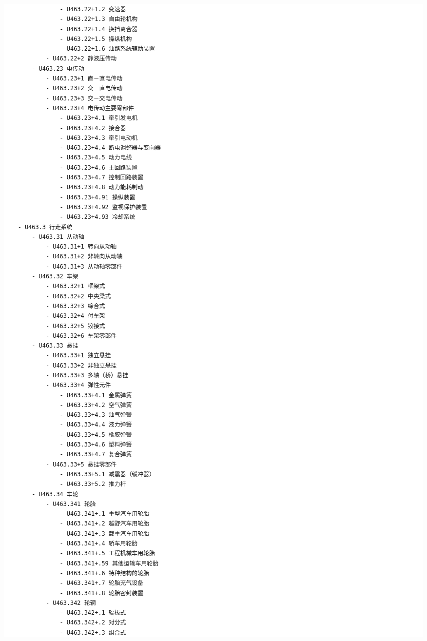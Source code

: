 					- U463.22+1.2 变速器
					- U463.22+1.3 自由轮机构
					- U463.22+1.4 换挡离合器
					- U463.22+1.5 操纵机构
					- U463.22+1.6 油路系统辅助装置
				- U463.22+2 静液压传动
			- U463.23 电传动
				- U463.23+1 直－直电传动
				- U463.23+2 交－直电传动
				- U463.23+3 交－交电传动
				- U463.23+4 电传动主要零部件
					- U463.23+4.1 牵引发电机
					- U463.23+4.2 接合器
					- U463.23+4.3 牵引电动机
					- U463.23+4.4 断电调整器与变向器
					- U463.23+4.5 动力电线
					- U463.23+4.6 主回路装置
					- U463.23+4.7 控制回路装置
					- U463.23+4.8 动力能耗制动
					- U463.23+4.91 操纵装置
					- U463.23+4.92 监视保护装置
					- U463.23+4.93 冷却系统
		- U463.3 行走系统
			- U463.31 从动轴
				- U463.31+1 转向从动轴
				- U463.31+2 非转向从动轴
				- U463.31+3 从动轴零部件
			- U463.32 车架
				- U463.32+1 框架式
				- U463.32+2 中央梁式
				- U463.32+3 综合式
				- U463.32+4 付车架
				- U463.32+5 铰接式
				- U463.32+6 车架零部件
			- U463.33 悬挂
				- U463.33+1 独立悬挂
				- U463.33+2 非独立悬挂
				- U463.33+3 多轴（桥）悬挂
				- U463.33+4 弹性元件
					- U463.33+4.1 金属弹簧
					- U463.33+4.2 空气弹簧
					- U463.33+4.3 油气弹簧
					- U463.33+4.4 液力弹簧
					- U463.33+4.5 橡胶弹簧
					- U463.33+4.6 塑料弹簧
					- U463.33+4.7 复合弹簧
				- U463.33+5 悬挂零部件
					- U463.33+5.1 减震器（缓冲器）
					- U463.33+5.2 推力杆
			- U463.34 车轮
				- U463.341 轮胎
					- U463.341+.1 重型汽车用轮胎
					- U463.341+.2 越野汽车用轮胎
					- U463.341+.3 载重汽车用轮胎
					- U463.341+.4 轿车用轮胎
					- U463.341+.5 工程机械车用轮胎
					- U463.341+.59 其他运输车用轮胎
					- U463.341+.6 特种结构的轮胎
					- U463.341+.7 轮胎充气设备
					- U463.341+.8 轮胎密封装置
				- U463.342 轮辋
					- U463.342+.1 辐板式
					- U463.342+.2 对分式
					- U463.342+.3 组合式